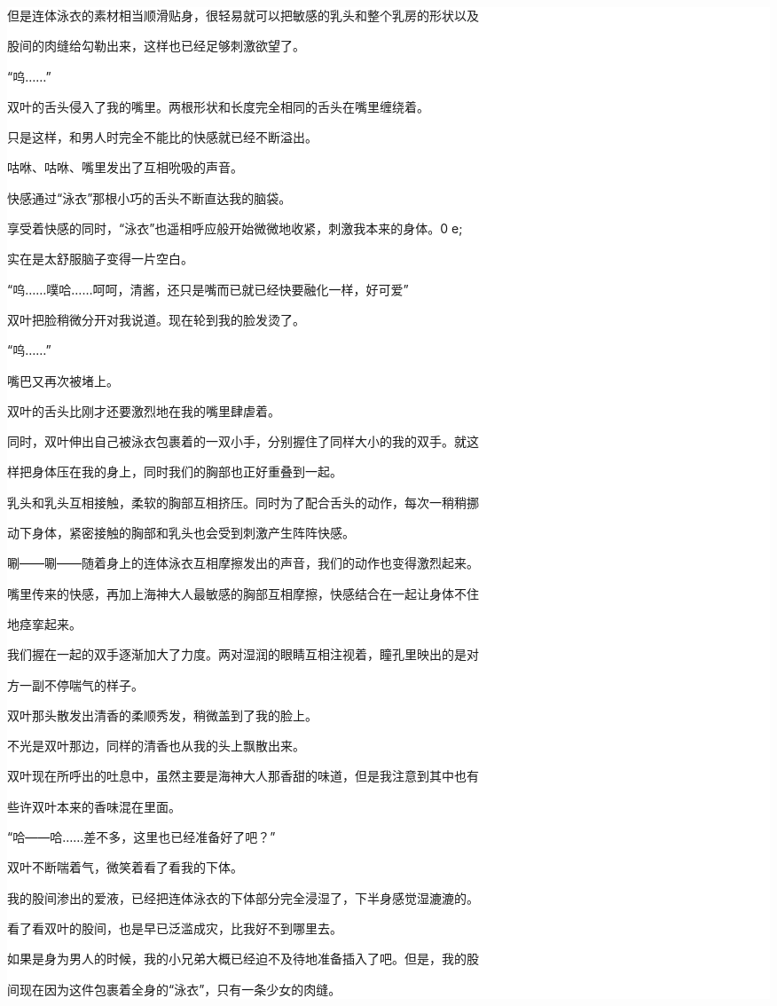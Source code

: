 但是连体泳衣的素材相当顺滑贴身，很轻易就可以把敏感的乳头和整个乳房的形状以及

股间的肉缝给勾勒出来，这样也已经足够刺激欲望了。

“呜……”

双叶的舌头侵入了我的嘴里。两根形状和长度完全相同的舌头在嘴里缠绕着。

只是这样，和男人时完全不能比的快感就已经不断溢出。

咕咻、咕咻、嘴里发出了互相吮吸的声音。

快感通过“泳衣”那根小巧的舌头不断直达我的脑袋。

享受着快感的同时，“泳衣”也遥相呼应般开始微微地收紧，刺激我本来的身体。0 e;

实在是太舒服脑子变得一片空白。

“呜……噗哈……呵呵，清酱，还只是嘴而已就已经快要融化一样，好可爱”

双叶把脸稍微分开对我说道。现在轮到我的脸发烫了。

“呜……”

嘴巴又再次被堵上。

双叶的舌头比刚才还要激烈地在我的嘴里肆虐着。

同时，双叶伸出自己被泳衣包裹着的一双小手，分别握住了同样大小的我的双手。就这

样把身体压在我的身上，同时我们的胸部也正好重叠到一起。

乳头和乳头互相接触，柔软的胸部互相挤压。同时为了配合舌头的动作，每次一稍稍挪

动下身体，紧密接触的胸部和乳头也会受到刺激产生阵阵快感。

唰——唰——随着身上的连体泳衣互相摩擦发出的声音，我们的动作也变得激烈起来。

嘴里传来的快感，再加上海神大人最敏感的胸部互相摩擦，快感结合在一起让身体不住

地痉挛起来。

我们握在一起的双手逐渐加大了力度。两对湿润的眼睛互相注视着，瞳孔里映出的是对

方一副不停喘气的样子。

双叶那头散发出清香的柔顺秀发，稍微盖到了我的脸上。

不光是双叶那边，同样的清香也从我的头上飘散出来。

双叶现在所呼出的吐息中，虽然主要是海神大人那香甜的味道，但是我注意到其中也有

些许双叶本来的香味混在里面。

“哈——哈……差不多，这里也已经准备好了吧？”

双叶不断喘着气，微笑着看了看我的下体。

我的股间渗出的爱液，已经把连体泳衣的下体部分完全浸湿了，下半身感觉湿漉漉的。

看了看双叶的股间，也是早已泛滥成灾，比我好不到哪里去。

如果是身为男人的时候，我的小兄弟大概已经迫不及待地准备插入了吧。但是，我的股

间现在因为这件包裹着全身的“泳衣”，只有一条少女的肉缝。
